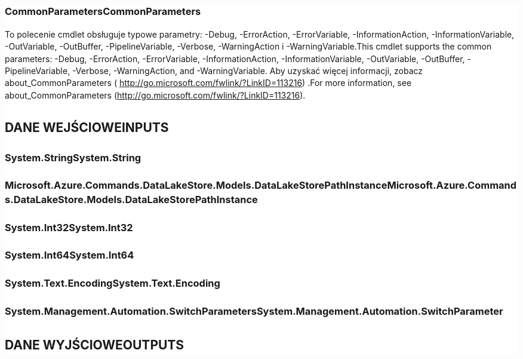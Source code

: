 ### <span data-ttu-id="d8c1d-153">CommonParameters</span><span class="sxs-lookup"><span data-stu-id="d8c1d-153">CommonParameters</span></span>
<span data-ttu-id="d8c1d-154">To polecenie cmdlet obsługuje typowe parametry: -Debug, -ErrorAction, -ErrorVariable, -InformationAction, -InformationVariable, -OutVariable, -OutBuffer, -PipelineVariable, -Verbose, -WarningAction i -WarningVariable.</span><span class="sxs-lookup"><span data-stu-id="d8c1d-154">This cmdlet supports the common parameters: -Debug, -ErrorAction, -ErrorVariable, -InformationAction, -InformationVariable, -OutVariable, -OutBuffer, -PipelineVariable, -Verbose, -WarningAction, and -WarningVariable.</span></span> <span data-ttu-id="d8c1d-155">Aby uzyskać więcej informacji, zobacz about_CommonParameters ( http://go.microsoft.com/fwlink/?LinkID=113216) .</span><span class="sxs-lookup"><span data-stu-id="d8c1d-155">For more information, see about_CommonParameters (http://go.microsoft.com/fwlink/?LinkID=113216).</span></span>

## <span data-ttu-id="d8c1d-156">DANE WEJŚCIOWE</span><span class="sxs-lookup"><span data-stu-id="d8c1d-156">INPUTS</span></span>

### <span data-ttu-id="d8c1d-157">System.String</span><span class="sxs-lookup"><span data-stu-id="d8c1d-157">System.String</span></span>

### <span data-ttu-id="d8c1d-158">Microsoft.Azure.Commands.DataLakeStore.Models.DataLakeStorePathInstance</span><span class="sxs-lookup"><span data-stu-id="d8c1d-158">Microsoft.Azure.Commands.DataLakeStore.Models.DataLakeStorePathInstance</span></span>

### <span data-ttu-id="d8c1d-159">System.Int32</span><span class="sxs-lookup"><span data-stu-id="d8c1d-159">System.Int32</span></span>

### <span data-ttu-id="d8c1d-160">System.Int64</span><span class="sxs-lookup"><span data-stu-id="d8c1d-160">System.Int64</span></span>

### <span data-ttu-id="d8c1d-161">System.Text.Encoding</span><span class="sxs-lookup"><span data-stu-id="d8c1d-161">System.Text.Encoding</span></span>

### <span data-ttu-id="d8c1d-162">System.Management.Automation.SwitchParameters</span><span class="sxs-lookup"><span data-stu-id="d8c1d-162">System.Management.Automation.SwitchParameter</span></span>

## <span data-ttu-id="d8c1d-163">DANE WYJŚCIOWE</span><span class="sxs-lookup"><span data-stu-id="d8c1d-163">OUTPUTS</span></span>
